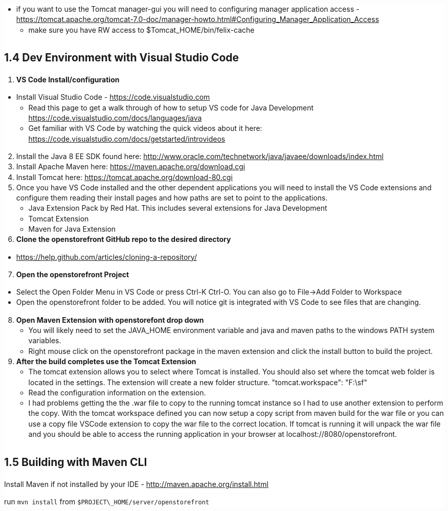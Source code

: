   * if you want to use the Tomcat manager-gui you will need to configuring manager application access -  https://tomcat.apache.org/tomcat-7.0-doc/manager-howto.html#Configuring_Manager_Application_Access
    * make sure you have RW access to $Tomcat_HOME/bin/felix-cache
## 1.4 Dev Environment with Visual Studio Code

1. **VS Code Install/configuration**
  * Install Visual Studio Code  - https://code.visualstudio.com
     * Read this page to get a walk through of how to setup VS code for Java Development https://code.visualstudio.com/docs/languages/java
     * Get familiar with VS Code by watching the quick videos about it here: https://code.visualstudio.com/docs/getstarted/introvideos
2. Install the Java 8 EE SDK found here: http://www.oracle.com/technetwork/java/javaee/downloads/index.html
3. Install Apache Maven here: https://maven.apache.org/download.cgi
4. Install Tomcat here:  https://tomcat.apache.org/download-80.cgi
5. Once you have VS Code installed and the other dependent applications you will need to install the VS Code extensions and configure them reading their install pages and how paths are set to point to the applications.
    * Java Extension Pack by Red Hat. This includes several extensions for Java Development
    * Tomcat Extension
    * Maven for Java Extension
6. **Clone the openstorefront GitHub repo to the desired directory**
  * https://help.github.com/articles/cloning-a-repository/
7. **Open the openstorefront Project**
  * Select the Open Folder Menu in VS Code or press Ctrl-K Ctrl-O. You can also go to File->Add Folder to Workspace
  * Open the openstorefront folder to be added. You will notice git is integrated with VS Code to see files that are changing.
8. **Open Maven Extension with openstorefont drop down**
    * You will likely need to set the JAVA_HOME environment variable and java and maven paths to the windows PATH system variables. 
    * Right mouse click on the openstorefront package in the maven extension and click the install button to build the project. 
9. **After the build completes use the Tomcat Extension**
    * The tomcat extension allows you to select where Tomcat is installed. You should also set where the tomcat web folder is located in the settings. The extension will create a new folder structure. "tomcat.workspace": "F:\\sf"
    * Read the configuration information on the extension. 
    * I had problems getting the the .war file to copy to the running tomcat instance so I had to use another extension to perform the copy. With the tomcat workspace defined you can now setup a copy script from maven build for the war file or you can use a copy file VSCode extension to copy the war file to the correct location. If tomcat is running it will unpack the war file and you should be able to access the running application in your browser at localhost://8080/openstorefront.  

## 1.5 Building with Maven CLI

Install Maven if not installed by your IDE - http://maven.apache.org/install.html

run `mvn install` from `$PROJECT\_HOME/server/openstorefront`
